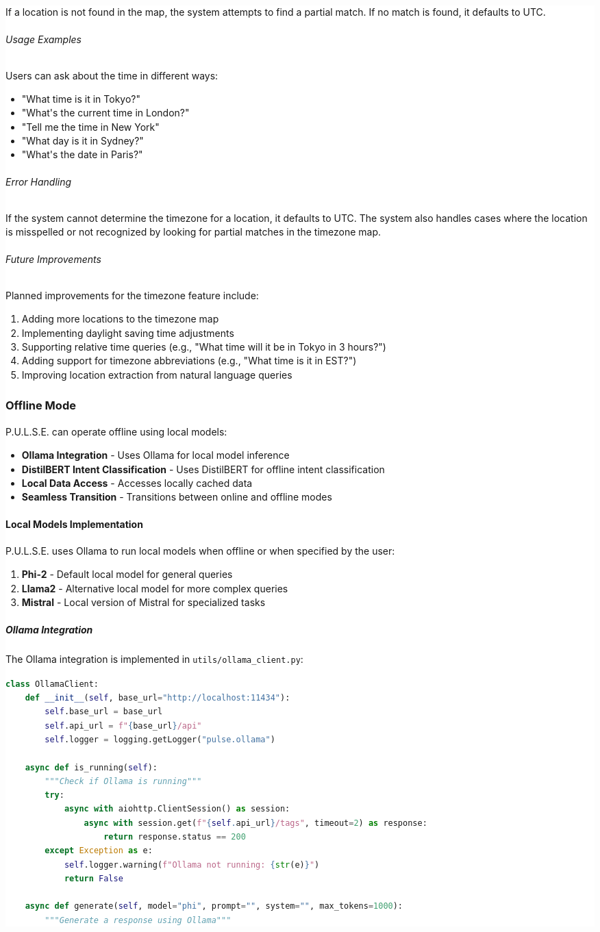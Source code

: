 If a location is not found in the map, the system attempts to find a partial match. If no match is found, it defaults to UTC.

###### Usage Examples

Users can ask about the time in different ways:

- "What time is it in Tokyo?"
- "What's the current time in London?"
- "Tell me the time in New York"
- "What day is it in Sydney?"
- "What's the date in Paris?"

###### Error Handling

If the system cannot determine the timezone for a location, it defaults to UTC. The system also handles cases where the location is misspelled or not recognized by looking for partial matches in the timezone map.

###### Future Improvements

Planned improvements for the timezone feature include:

1. Adding more locations to the timezone map
2. Implementing daylight saving time adjustments
3. Supporting relative time queries (e.g., "What time will it be in Tokyo in 3 hours?")
4. Adding support for timezone abbreviations (e.g., "What time is it in EST?")
5. Improving location extraction from natural language queries

### Offline Mode

P.U.L.S.E. can operate offline using local models:

- **Ollama Integration** - Uses Ollama for local model inference
- **DistilBERT Intent Classification** - Uses DistilBERT for offline intent classification
- **Local Data Access** - Accesses locally cached data
- **Seamless Transition** - Transitions between online and offline modes

#### Local Models Implementation

P.U.L.S.E. uses Ollama to run local models when offline or when specified by the user:

1. **Phi-2** - Default local model for general queries
2. **Llama2** - Alternative local model for more complex queries
3. **Mistral** - Local version of Mistral for specialized tasks

##### Ollama Integration

The Ollama integration is implemented in `utils/ollama_client.py`:

```python
class OllamaClient:
    def __init__(self, base_url="http://localhost:11434"):
        self.base_url = base_url
        self.api_url = f"{base_url}/api"
        self.logger = logging.getLogger("pulse.ollama")

    async def is_running(self):
        """Check if Ollama is running"""
        try:
            async with aiohttp.ClientSession() as session:
                async with session.get(f"{self.api_url}/tags", timeout=2) as response:
                    return response.status == 200
        except Exception as e:
            self.logger.warning(f"Ollama not running: {str(e)}")
            return False

    async def generate(self, model="phi", prompt="", system="", max_tokens=1000):
        """Generate a response using Ollama"""
```